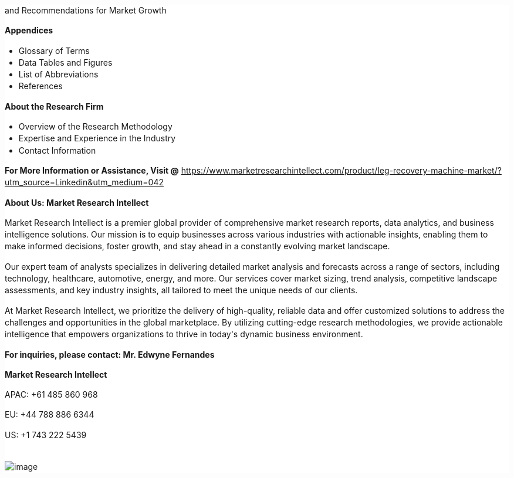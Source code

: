 and Recommendations for Market Growth</li></ul><p><strong>Appendices</strong></p><ul><li>Glossary of Terms</li><li>Data Tables and Figures</li><li>List of Abbreviations</li><li>References</li></ul><p><strong>About the Research Firm</strong></p><ul><li>Overview of the Research Methodology</li><li>Expertise and Experience in the Industry</li><li>Contact Information</li></ul></div><div class="article-main__content" data-test-id="publishing-text-block"><p><span class="font-[700]"><strong>For More Information or Assistance, Visit @</strong>&nbsp;<a href="https://www.marketresearchintellect.com/product/leg-recovery-machine-market/?utm_source=Linkedin&utm_medium=042">https://www.marketresearchintellect.com/product/leg-recovery-machine-market/?utm_source=Linkedin&utm_medium=042</a></span></p><p><strong>About Us: Market Research Intellect</strong></p><p>Market Research Intellect is a premier global provider of comprehensive market research reports, data analytics, and business intelligence solutions. Our mission is to equip businesses across various industries with actionable insights, enabling them to make informed decisions, foster growth, and stay ahead in a constantly evolving market landscape.</p><p>Our expert team of analysts specializes in delivering detailed market analysis and forecasts across a range of sectors, including technology, healthcare, automotive, energy, and more. Our services cover market sizing, trend analysis, competitive landscape assessments, and key industry insights, all tailored to meet the unique needs of our clients.</p><p>At Market Research Intellect, we prioritize the delivery of high-quality, reliable data and offer customized solutions to address the challenges and opportunities in the global marketplace. By utilizing cutting-edge research methodologies, we provide actionable intelligence that empowers organizations to thrive in today's dynamic business environment.</p><p><strong>For inquiries, please contact: Mr. Edwyne Fernandes</strong></p><p><strong>Market Research Intellect</strong></p><p>APAC: +61 485 860 968</p><p>EU: +44 788 886 6344</p><p>US: +1 743 222 5439</p></div><div class="article-main__content" data-test-id="publishing-text-block">&nbsp;</div>
![image](https://github.com/user-attachments/assets/c2510c96-5d9e-4792-bd5c-726ccc5996db)
